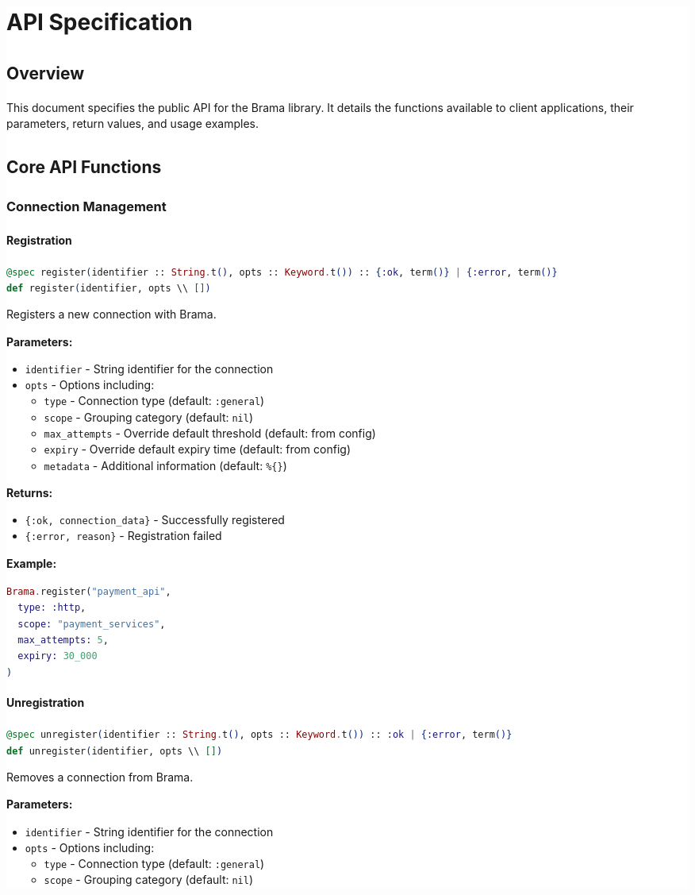 # API Specification

## Overview

This document specifies the public API for the Brama library. It details the functions available to client applications, their parameters, return values, and usage examples.

## Core API Functions

### Connection Management

#### Registration

```elixir
@spec register(identifier :: String.t(), opts :: Keyword.t()) :: {:ok, term()} | {:error, term()}
def register(identifier, opts \\ [])
```

Registers a new connection with Brama.

**Parameters:**
- `identifier` - String identifier for the connection
- `opts` - Options including:
  - `type` - Connection type (default: `:general`)
  - `scope` - Grouping category (default: `nil`)
  - `max_attempts` - Override default threshold (default: from config)
  - `expiry` - Override default expiry time (default: from config)
  - `metadata` - Additional information (default: `%{}`)

**Returns:**
- `{:ok, connection_data}` - Successfully registered
- `{:error, reason}` - Registration failed

**Example:**
```elixir
Brama.register("payment_api", 
  type: :http, 
  scope: "payment_services",
  max_attempts: 5,
  expiry: 30_000
)
```

#### Unregistration

```elixir
@spec unregister(identifier :: String.t(), opts :: Keyword.t()) :: :ok | {:error, term()}
def unregister(identifier, opts \\ [])
```

Removes a connection from Brama.

**Parameters:**
- `identifier` - String identifier for the connection
- `opts` - Options including:
  - `type` - Connection type (default: `:general`)
  - `scope` - Grouping category (default: `nil`)

